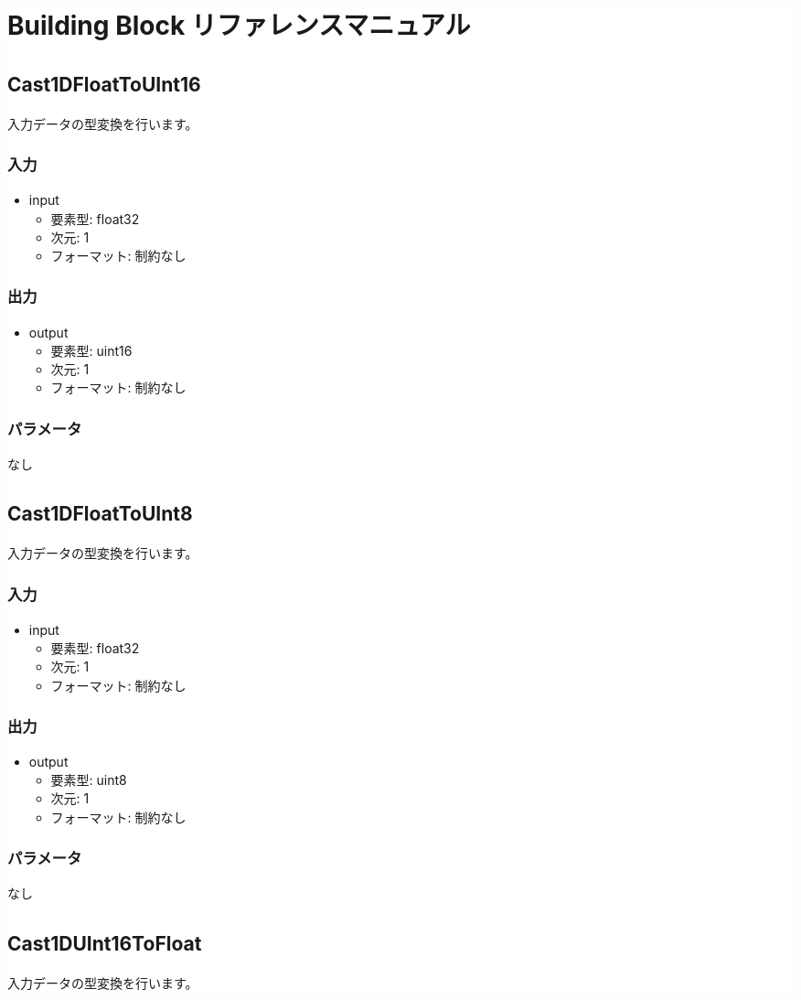 # Building Block リファレンスマニュアル


## Cast1DFloatToUInt16

入力データの型変換を行います。

### 入力

- input
  - 要素型: float32
  - 次元: 1
  - フォーマット: 制約なし

### 出力

- output
  - 要素型: uint16
  - 次元: 1
  - フォーマット: 制約なし

### パラメータ

なし

## Cast1DFloatToUInt8

入力データの型変換を行います。

### 入力

- input
  - 要素型: float32
  - 次元: 1
  - フォーマット: 制約なし

### 出力

- output
  - 要素型: uint8
  - 次元: 1
  - フォーマット: 制約なし

### パラメータ

なし

## Cast1DUInt16ToFloat

入力データの型変換を行います。
